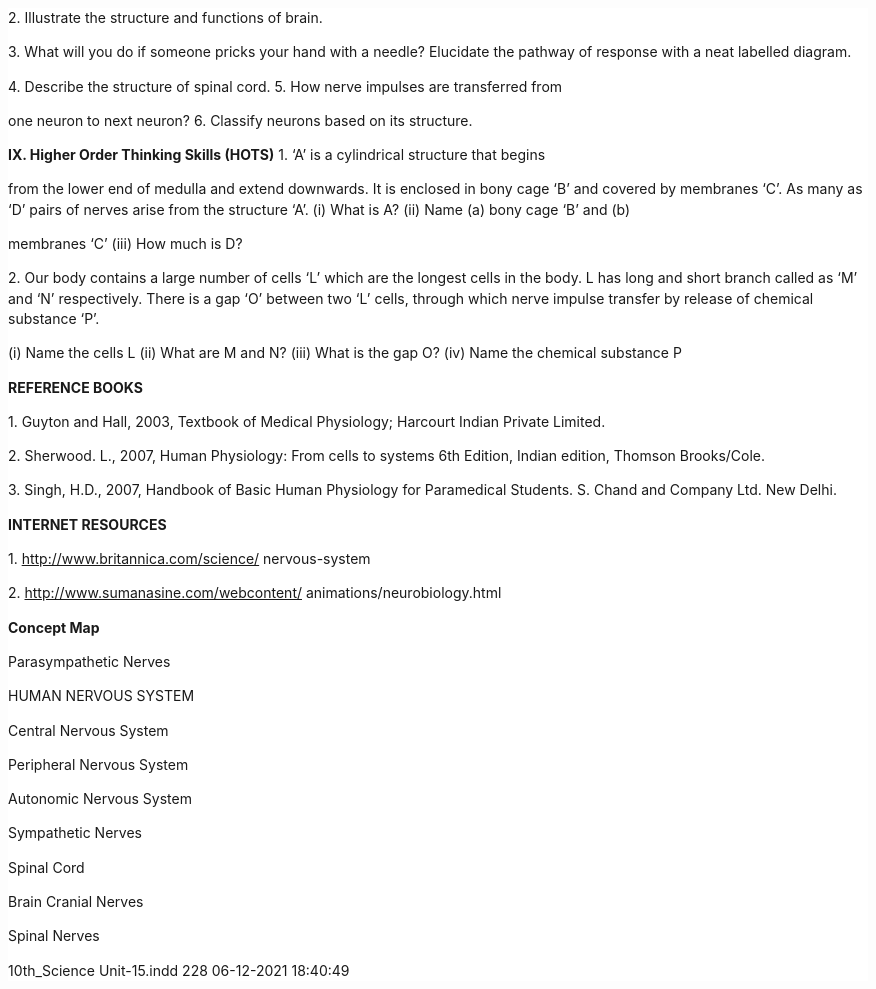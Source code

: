 2\. Illustrate the structure and functions of brain.

3\. What will you do if someone pricks your hand with a needle? Elucidate the pathway of response with a neat labelled diagram.

4\. Describe the structure of spinal cord. 5. How nerve impulses are transferred from

one neuron to next neuron? 6. Classify neurons based on its structure.

**IX. Higher Order Thinking Skills (HOTS)** 1\. ‘A’ is a cylindrical structure that begins

from the lower end of medulla and extend downwards. It is enclosed in bony cage ‘B’ and covered by membranes ‘C’. As many as ‘D’ pairs of nerves arise from the structure ‘A’. (i) What is A? (ii) Name (a) bony cage ‘B’ and (b)

membranes ‘C’ (iii) How much is D?

2\. Our body contains a large number of cells ‘L’ which are the longest cells in the body. L has long and short branch called as ‘M’ and ‘N’ respectively. There is a gap ‘O’ between two ‘L’ cells, through which nerve impulse transfer by release of chemical substance ‘P’.

(i) Name the cells L (ii) What are M and N? (iii) What is the gap O? (iv) Name the chemical substance P

**REFERENCE BOOKS**

1\. Guyton and Hall, 2003, Textbook of Medical Physiology; Harcourt Indian Private Limited.

2\. Sherwood. L., 2007, Human Physiology: From cells to systems 6th Edition, Indian edition, Thomson Brooks/Cole.

3\. Singh, H.D., 2007, Handbook of Basic Human Physiology for Paramedical Students. S. Chand and Company Ltd. New Delhi.

**INTERNET RESOURCES**

1\. http://www.britannica.com/science/ nervous-system

2\. http://www.sumanasine.com/webcontent/ animations/neurobiology.html

**Concept Map**

Parasympathetic Nerves

HUMAN NERVOUS SYSTEM

Central Nervous System

Peripheral Nervous System

Autonomic Nervous System

Sympathetic Nerves

Spinal Cord

Brain Cranial Nerves

Spinal Nerves

10th\_Science Unit-15.indd 228 06-12-2021 18:40:49









